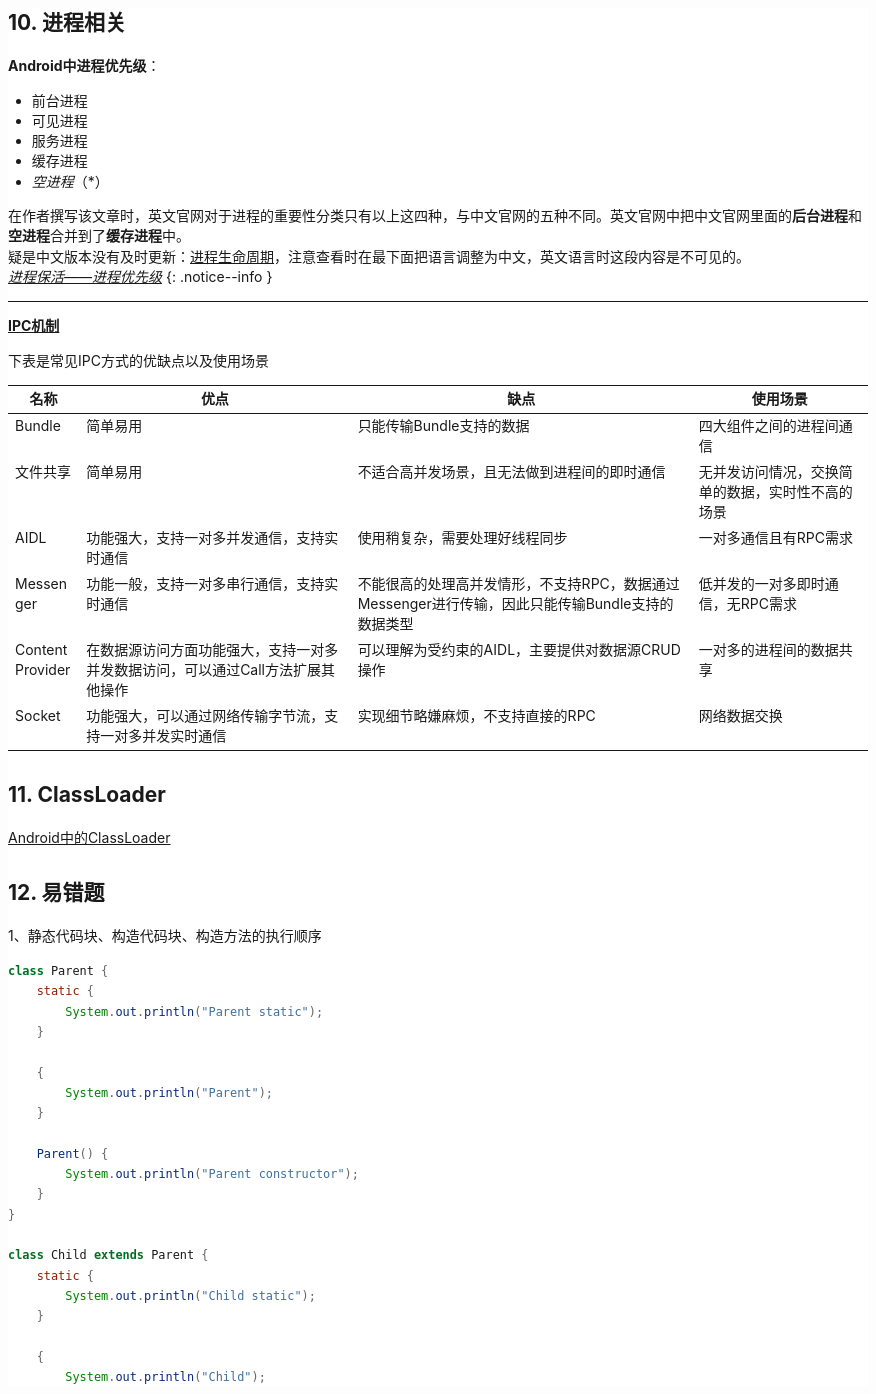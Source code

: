 ## 10. 进程相关

**Android中进程优先级**：

- 前台进程
- 可见进程
- 服务进程
- 缓存进程
- *空进程*（*）

在作者撰写该文章时，英文官网对于进程的重要性分类只有以上这四种，与中文官网的五种不同。英文官网中把中文官网里面的**后台进程**和**空进程**合并到了**缓存进程**中。  
疑是中文版本没有及时更新：[进程生命周期](https://developer.android.com/guide/components/processes-and-threads.html#Lifecycle)，注意查看时在最下面把语言调整为中文，英文语言时这段内容是不可见的。  
<cite>[进程保活——进程优先级](/android/week16-keep-app-alive/#%E8%BF%9B%E7%A8%8B%E4%BC%98%E5%85%88%E7%BA%A7)</cite>
{: .notice--info }

---

**[IPC机制](/android/IPC%E6%9C%BA%E5%88%B6/)**

下表是常见IPC方式的优缺点以及使用场景

| 名称 | 优点 | 缺点 | 使用场景 |
| ----- | ------ | ------- | ------- |
| Bundle | 简单易用 | 只能传输Bundle支持的数据 | 四大组件之间的进程间通信 |
| 文件共享 | 简单易用 | 不适合高并发场景，且无法做到进程间的即时通信 | 无并发访问情况，交换简单的数据，实时性不高的场景 |
| AIDL | 功能强大，支持一对多并发通信，支持实时通信 | 使用稍复杂，需要处理好线程同步 | 一对多通信且有RPC需求 |
| Messenger | 功能一般，支持一对多串行通信，支持实时通信 | 不能很高的处理高并发情形，不支持RPC，数据通过Messenger进行传输，因此只能传输Bundle支持的数据类型 | 低并发的一对多即时通信，无RPC需求 |
| ContentProvider | 在数据源访问方面功能强大，支持一对多并发数据访问，可以通过Call方法扩展其他操作 | 可以理解为受约束的AIDL，主要提供对数据源CRUD操作 | 一对多的进程间的数据共享 |
| Socket | 功能强大，可以通过网络传输字节流，支持一对多并发实时通信 | 实现细节略嫌麻烦，不支持直接的RPC | 网络数据交换 |

## 11. ClassLoader

[Android中的ClassLoader](/android/week10-classloader/)

## 12. 易错题

1、静态代码块、构造代码块、构造方法的执行顺序

```java
class Parent {
    static {
        System.out.println("Parent static");
    }

    {
        System.out.println("Parent");
    }

    Parent() {
        System.out.println("Parent constructor");
    }
}

class Child extends Parent {
    static {
        System.out.println("Child static");
    }

    {
        System.out.println("Child");
```